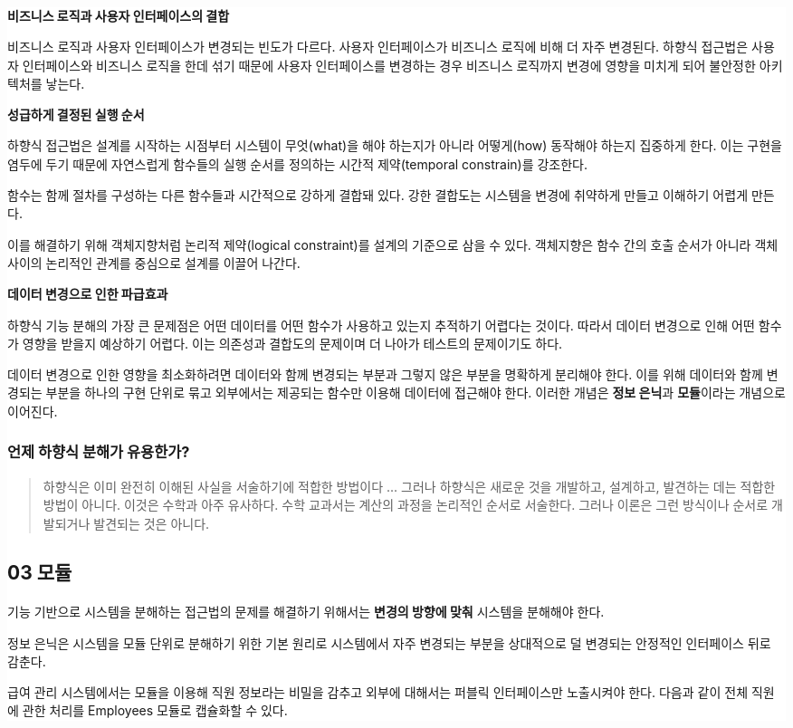 **비즈니스 로직과 사용자 인터페이스의 결합**

비즈니스 로직과 사용자 인터페이스가 변경되는 빈도가 다르다. 사용자 인터페이스가 비즈니스 로직에 비해 더 자주 변경된다. 하향식 접근법은 사용자 인터페이스와 비즈니스 로직을 한데 섞기 때문에 사용자 인터페이스를 변경하는 경우 비즈니스 로직까지 변경에 영향을 미치게 되어 불안정한 아키텍처를 낳는다.

**성급하게 결정된 실행 순서**

하향식 접근법은 설계를 시작하는 시점부터 시스템이 무엇(what)을 해야 하는지가 아니라 어떻게(how) 동작해야 하는지 집중하게 한다. 이는 구현을 염두에 두기 때문에 자연스럽게 함수들의 실행 순서를 정의하는 시간적 제약(temporal constrain)를 강조한다.

함수는 함께 절차를 구성하는 다른 함수들과 시간적으로 강하게 결합돼 있다. 강한 결합도는 시스템을 변경에 취약하게 만들고 이해하기 어렵게 만든다.

이를 해결하기 위해 객체지향처럼 논리적 제약(logical constraint)를 설계의 기준으로 삼을 수 있다. 객체지향은 함수 간의 호출 순서가 아니라 객체 사이의 논리적인 관계를 중심으로 설계를 이끌어 나간다.

**데이터 변경으로 인한 파급효과**

하향식 기능 분해의 가장 큰 문제점은 어떤 데이터를 어떤 함수가 사용하고 있는지 추적하기 어렵다는 것이다. 따라서 데이터 변경으로 인해 어떤 함수가 영향을 받을지 예상하기 어렵다. 이는 의존성과 결합도의 문제이며 더 나아가 테스트의 문제이기도 하다.

데이터 변경으로 인한 영향을 최소화하려면 데이터와 함께 변경되는 부분과 그렇지 않은 부분을 명확하게 분리해야 한다. 이를 위해 데이터와 함께 변경되는 부분을 하나의 구현 단위로 묶고 외부에서는 제공되는 함수만 이용해 데이터에 접근해야 한다. 이러한 개념은 **정보 은닉**과 **모듈**이라는 개념으로 이어진다.

### 언제 하향식 분해가 유용한가?

> 하향식은 이미 완전히 이해된 사실을 서술하기에 적합한 방법이다 ... 그러나 하향식은 새로운 것을 개발하고, 설계하고, 발견하는 데는 적합한 방법이 아니다. 이것은 수학과 아주 유사하다. 수학 교과서는 계산의 과정을 논리적인 순서로 서술한다. 그러나 이론은 그런 방식이나 순서로 개발되거나 발견되는 것은 아니다.

## 03 모듈

기능 기반으로 시스템을 분해하는 접근법의 문제를 해결하기 위해서는 **변경의 방향에 맞춰** 시스템을 분해해야 한다. 

정보 은닉은 시스템을 모듈 단위로 분해하기 위한 기본 원리로 시스템에서 자주 변경되는 부분을 상대적으로 덜 변경되는 안정적인 인터페이스 뒤로 감춘다.

급여 관리 시스템에서는 모듈을 이용해 직원 정보라는 비밀을 감추고 외부에 대해서는 퍼블릭 인터페이스만 노출시켜야 한다. 다음과 같이 전체 직원에 관한 처리를 Employees 모듈로 캡슐화할 수 있다.
